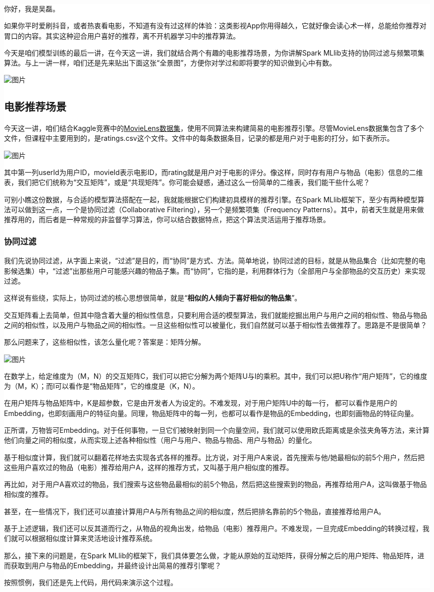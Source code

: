 你好，我是吴磊。

如果你平时爱刷抖音，或者热衷看电影，不知道有没有过这样的体验：这类影视App你用得越久，它就好像会读心术一样，总能给你推荐对胃口的内容。其实这种迎合用户喜好的推荐，离不开机器学习中的推荐算法。

今天是咱们模型训练的最后一讲，在今天这一讲，我们就结合两个有趣的电影推荐场景，为你讲解Spark MLlib支持的协同过滤与频繁项集算法。与上一讲一样，咱们还是先来贴出下面这张“全景图”，方便你对学过和即将要学的知识做到心中有数。

![图片](https://static001.geekbang.org/resource/image/f1/54/f1d0ce11953030d6a9eb4475c7827d54.jpg?wh=1920x2035 "Spark MLlib支持的模型算法")

## 电影推荐场景

今天这一讲，咱们结合Kaggle竞赛中的[MovieLens数据集](https://www.kaggle.com/jneupane12/movielens)，使用不同算法来构建简易的电影推荐引擎。尽管MovieLens数据集包含了多个文件，但课程中主要用到的，是ratings.csv这个文件。文件中的每条数据条目，记录的都是用户对于电影的打分，如下表所示。

![图片](https://static001.geekbang.org/resource/image/dd/9f/ddb19aa4974092047yyc287929953b9f.jpg?wh=1648x710 "ratings.csv样本示例")

其中第一列userId为用户ID，movieId表示电影ID，而rating就是用户对于电影的评分。像这样，同时存有用户与物品（电影）信息的二维表，我们把它们统称为“交互矩阵”，或是“共现矩阵”。你可能会疑惑，通过这么一份简单的二维表，我们能干些什么呢？

可别小瞧这份数据，与合适的模型算法搭配在一起，我就能根据它们构建初具模样的推荐引擎。在Spark MLlib框架下，至少有两种模型算法可以做到这一点，一个是协同过滤（Collaborative Filtering），另一个是频繁项集（Frequency Patterns）。其中，前者天生就是用来做推荐用的，而后者是一种常规的非监督学习算法，你可以结合数据特点，把这个算法灵活运用于推荐场景。

### 协同过滤

我们先说协同过滤，从字面上来说，“过滤”是目的，而“协同”是方式、方法。简单地说，协同过滤的目标，就是从物品集合（比如完整的电影候选集）中，“过滤”出那些用户可能感兴趣的物品子集。而“协同”，它指的是，利用群体行为（全部用户与全部物品的交互历史）来实现过滤。

这样说有些绕，实际上，协同过滤的核心思想很简单，就是“**相似的人倾向于喜好相似的物品集**”。

交互矩阵看上去简单，但其中隐含着大量的相似性信息，只要利用合适的模型算法，我们就能挖掘出用户与用户之间的相似性、物品与物品之间的相似性，以及用户与物品之间的相似性。一旦这些相似性可以被量化，我们自然就可以基于相似性去做推荐了。思路是不是很简单？

那么问题来了，这些相似性，该怎么量化呢？答案是：矩阵分解。

![图片](https://static001.geekbang.org/resource/image/ef/9b/efe96d5b4869b57c55b6aa7b1fc11a9b.jpg?wh=1920x635 "交互矩阵、用户矩阵与物品矩阵")

在数学上，给定维度为（M，N）的交互矩阵C，我们可以把它分解为两个矩阵U与I的乘积。其中，我们可以把U称作“用户矩阵”，它的维度为（M，K）；而I可以看作是“物品矩阵”，它的维度是（K，N）。

在用户矩阵与物品矩阵中，K是超参数，它是由开发者人为设定的。不难发现，对于用户矩阵U中的每一行， 都可以看作是用户的Embedding，也即刻画用户的特征向量。同理，物品矩阵中的每一列，也都可以看作是物品的Embedding，也即刻画物品的特征向量。

正所谓，万物皆可Embedding。对于任何事物，一旦它们被映射到同一个向量空间，我们就可以使用欧氏距离或是余弦夹角等方法，来计算他们向量之间的相似度，从而实现上述各种相似性（用户与用户、物品与物品、用户与物品）的量化。

基于相似度计算，我们就可以翻着花样地去实现各式各样的推荐。比方说，对于用户A来说，首先搜索与他/她最相似的前5个用户，然后把这些用户喜欢过的物品（电影）推荐给用户A，这样的推荐方式，又叫基于用户相似度的推荐。

再比如，对于用户A喜欢过的物品，我们搜索与这些物品最相似的前5个物品，然后把这些搜索到的物品，再推荐给用户A，这叫做基于物品相似度的推荐。

甚至，在一些情况下，我们还可以直接计算用户A与所有物品之间的相似度，然后把排名靠前的5个物品，直接推荐给用户A。

基于上述逻辑，我们还可以反其道而行之，从物品的视角出发，给物品（电影）推荐用户。不难发现，一旦完成Embedding的转换过程，我们就可以根据相似度计算来灵活地设计推荐系统。

那么，接下来的问题是，在Spark MLlib的框架下，我们具体要怎么做，才能从原始的互动矩阵，获得分解之后的用户矩阵、物品矩阵，进而获取到用户与物品的Embedding，并最终设计出简易的推荐引擎呢？

按照惯例，我们还是先上代码，用代码来演示这个过程。

